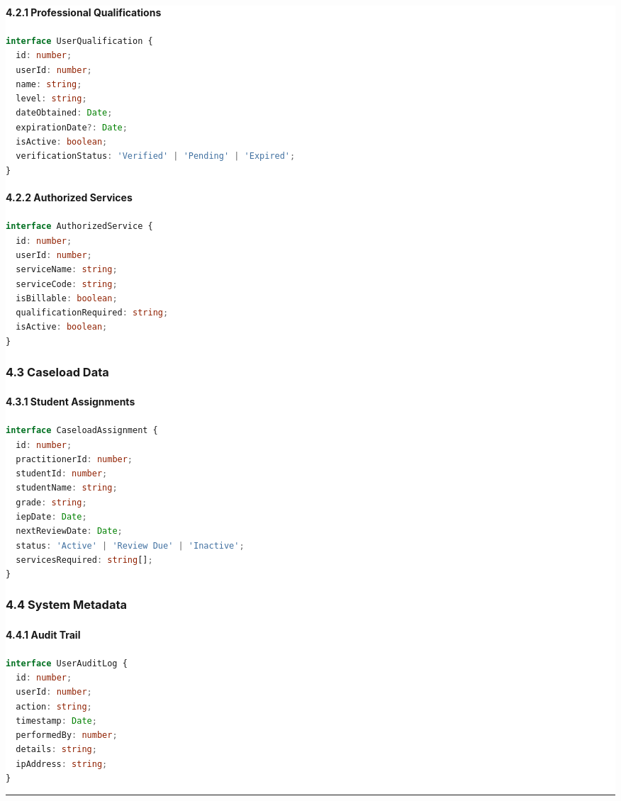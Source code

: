 #### 4.2.1 Professional Qualifications
```typescript
interface UserQualification {
  id: number;
  userId: number;
  name: string;
  level: string;
  dateObtained: Date;
  expirationDate?: Date;
  isActive: boolean;
  verificationStatus: 'Verified' | 'Pending' | 'Expired';
}
```

#### 4.2.2 Authorized Services
```typescript
interface AuthorizedService {
  id: number;
  userId: number;
  serviceName: string;
  serviceCode: string;
  isBillable: boolean;
  qualificationRequired: string;
  isActive: boolean;
}
```

### 4.3 Caseload Data

#### 4.3.1 Student Assignments
```typescript
interface CaseloadAssignment {
  id: number;
  practitionerId: number;
  studentId: number;
  studentName: string;
  grade: string;
  iepDate: Date;
  nextReviewDate: Date;
  status: 'Active' | 'Review Due' | 'Inactive';
  servicesRequired: string[];
}
```

### 4.4 System Metadata

#### 4.4.1 Audit Trail
```typescript
interface UserAuditLog {
  id: number;
  userId: number;
  action: string;
  timestamp: Date;
  performedBy: number;
  details: string;
  ipAddress: string;
}
```

---